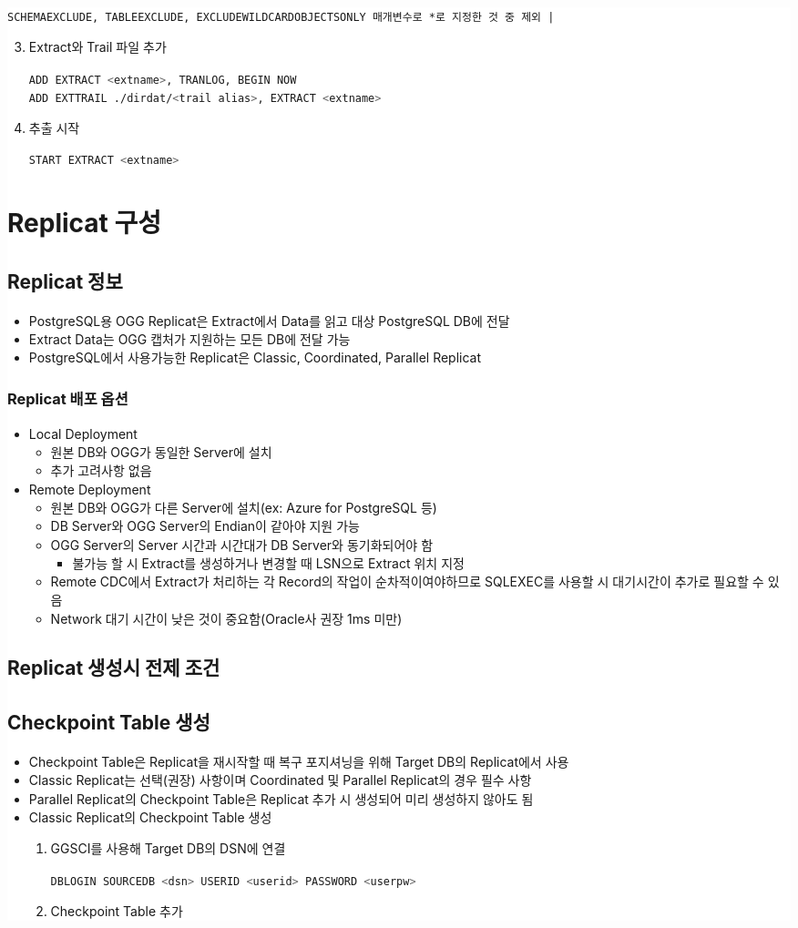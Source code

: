     SCHEMAEXCLUDE, TABLEEXCLUDE, EXCLUDEWILDCARDOBJECTSONLY 매개변수로 *로 지정한 것 중 제외 |
3. Extract와 Trail 파일 추가
   
    ```bash
    ADD EXTRACT <extname>, TRANLOG, BEGIN NOW
    ADD EXTTRAIL ./dirdat/<trail alias>, EXTRACT <extname>
    ```
    
4. 추출 시작
   
    ```bash
    START EXTRACT <extname>
    ```
    

# Replicat 구성

## Replicat 정보

- PostgreSQL용 OGG Replicat은 Extract에서 Data를 읽고 대상 PostgreSQL DB에 전달
- Extract Data는 OGG 캡처가 지원하는 모든 DB에 전달 가능
- PostgreSQL에서 사용가능한 Replicat은 Classic, Coordinated, Parallel Replicat

### Replicat 배포 옵션

- Local Deployment
    - 원본 DB와 OGG가 동일한 Server에 설치
    - 추가 고려사항 없음
- Remote Deployment
    - 원본 DB와 OGG가 다른 Server에 설치(ex: Azure for PostgreSQL 등)
    - DB Server와 OGG Server의 Endian이 같아야 지원 가능
    - OGG Server의 Server 시간과 시간대가 DB Server와 동기화되어야 함
        - 불가능 할 시 Extract를 생성하거나 변경할 때 LSN으로 Extract 위치 지정
    - Remote CDC에서 Extract가 처리하는 각 Record의 작업이 순차적이여야하므로 SQLEXEC를 사용할 시 대기시간이 추가로 필요할 수 있음
    - Network 대기 시간이 낮은 것이 중요함(Oracle사 권장 1ms 미만)

## Replicat 생성시 전제 조건

## Checkpoint Table 생성

- Checkpoint Table은 Replicat을 재시작할 때 복구 포지셔닝을 위해 Target DB의 Replicat에서 사용
- Classic Replicat는 선택(권장) 사항이며 Coordinated 및 Parallel Replicat의 경우 필수 사항
- Parallel Replicat의 Checkpoint Table은 Replicat 추가 시 생성되어 미리 생성하지 않아도 됨
- Classic Replicat의 Checkpoint Table 생성
    1. GGSCI를 사용해 Target DB의 DSN에 연결
       
        ```bash
        DBLOGIN SOURCEDB <dsn> USERID <userid> PASSWORD <userpw>
        ```
        
    2. Checkpoint Table 추가
       